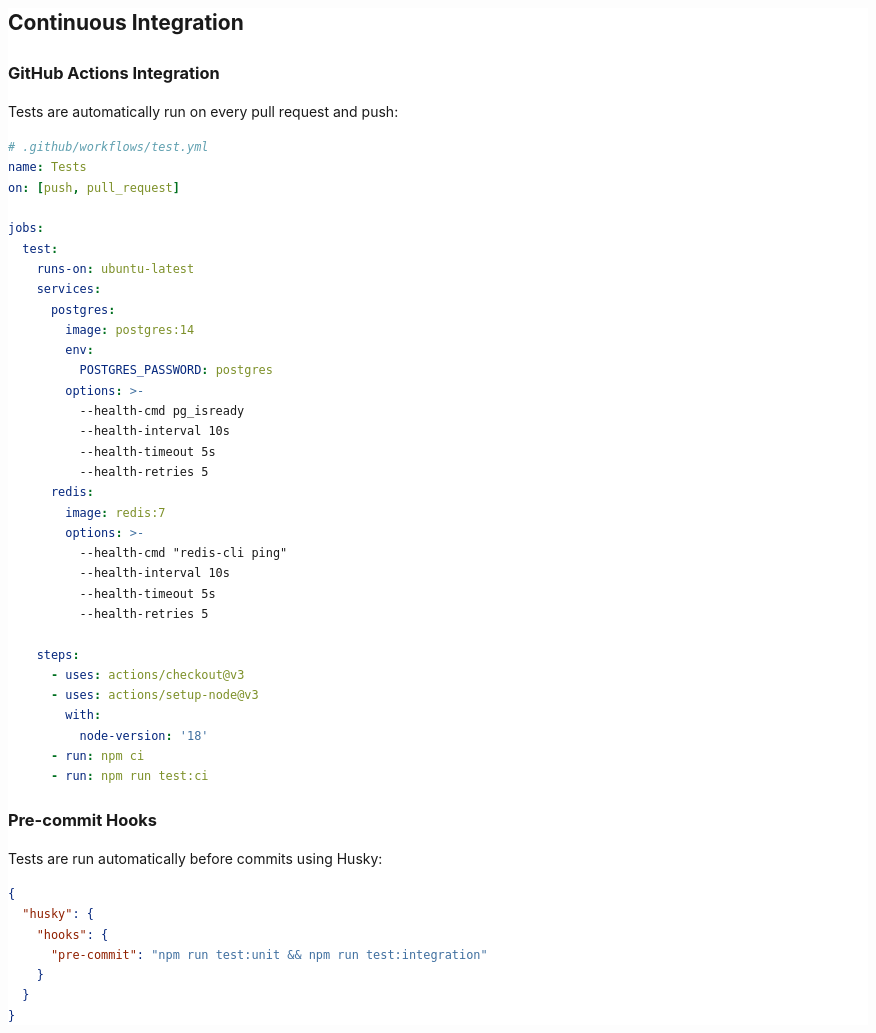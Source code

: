 ## Continuous Integration

### GitHub Actions Integration

Tests are automatically run on every pull request and push:

```yaml
# .github/workflows/test.yml
name: Tests
on: [push, pull_request]

jobs:
  test:
    runs-on: ubuntu-latest
    services:
      postgres:
        image: postgres:14
        env:
          POSTGRES_PASSWORD: postgres
        options: >-
          --health-cmd pg_isready
          --health-interval 10s
          --health-timeout 5s
          --health-retries 5
      redis:
        image: redis:7
        options: >-
          --health-cmd "redis-cli ping"
          --health-interval 10s
          --health-timeout 5s
          --health-retries 5

    steps:
      - uses: actions/checkout@v3
      - uses: actions/setup-node@v3
        with:
          node-version: '18'
      - run: npm ci
      - run: npm run test:ci
```

### Pre-commit Hooks

Tests are run automatically before commits using Husky:

```json
{
  "husky": {
    "hooks": {
      "pre-commit": "npm run test:unit && npm run test:integration"
    }
  }
}
```
